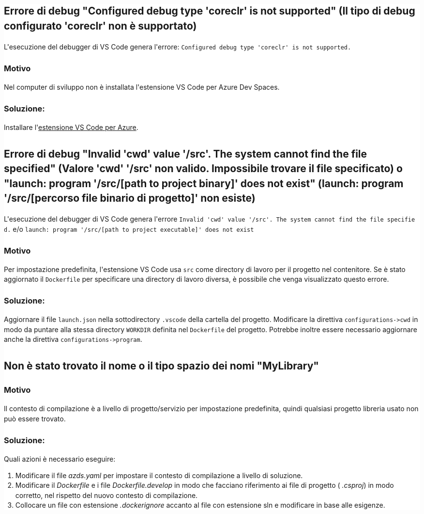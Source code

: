 ## <a name="debugging-error-configured-debug-type-coreclr-is-not-supported"></a>Errore di debug "Configured debug type 'coreclr' is not supported" (Il tipo di debug configurato 'coreclr' non è supportato)
L'esecuzione del debugger di VS Code genera l'errore: `Configured debug type 'coreclr' is not supported.`

### <a name="reason"></a>Motivo
Nel computer di sviluppo non è installata l'estensione VS Code per Azure Dev Spaces.

### <a name="try"></a>Soluzione:
Installare l'[estensione VS Code per Azure](get-started-netcore.md).

## <a name="debugging-error-invalid-cwd-value-src-the-system-cannot-find-the-file-specified-or-launch-program-srcpath-to-project-binary-does-not-exist"></a>Errore di debug "Invalid 'cwd' value '/src'. The system cannot find the file specified" (Valore 'cwd' '/src' non valido. Impossibile trovare il file specificato) o "launch: program '/src/[path to project binary]' does not exist" (launch: program '/src/[percorso file binario di progetto]' non esiste)
L'esecuzione del debugger di VS Code genera l'errore `Invalid 'cwd' value '/src'. The system cannot find the file specified.` e/o `launch: program '/src/[path to project executable]' does not exist`

### <a name="reason"></a>Motivo
Per impostazione predefinita, l'estensione VS Code usa `src` come directory di lavoro per il progetto nel contenitore. Se è stato aggiornato il `Dockerfile` per specificare una directory di lavoro diversa, è possibile che venga visualizzato questo errore.

### <a name="try"></a>Soluzione:
Aggiornare il file `launch.json` nella sottodirectory `.vscode` della cartella del progetto. Modificare la direttiva `configurations->cwd` in modo da puntare alla stessa directory `WORKDIR` definita nel `Dockerfile` del progetto. Potrebbe inoltre essere necessario aggiornare anche la direttiva `configurations->program`.

## <a name="the-type-or-namespace-name-mylibrary-could-not-be-found"></a>Non è stato trovato il nome o il tipo spazio dei nomi "MyLibrary"

### <a name="reason"></a>Motivo 
Il contesto di compilazione è a livello di progetto/servizio per impostazione predefinita, quindi qualsiasi progetto libreria usato non può essere trovato.

### <a name="try"></a>Soluzione:
Quali azioni è necessario eseguire:
1. Modificare il file _azds.yaml_ per impostare il contesto di compilazione a livello di soluzione.
2. Modificare il _Dockerfile_ e i file _Dockerfile.develop_ in modo che facciano riferimento ai file di progetto ( _.csproj_) in modo corretto, nel rispetto del nuovo contesto di compilazione.
3. Collocare un file con estensione _.dockerignore_ accanto al file con estensione sln e modificare in base alle esigenze.
